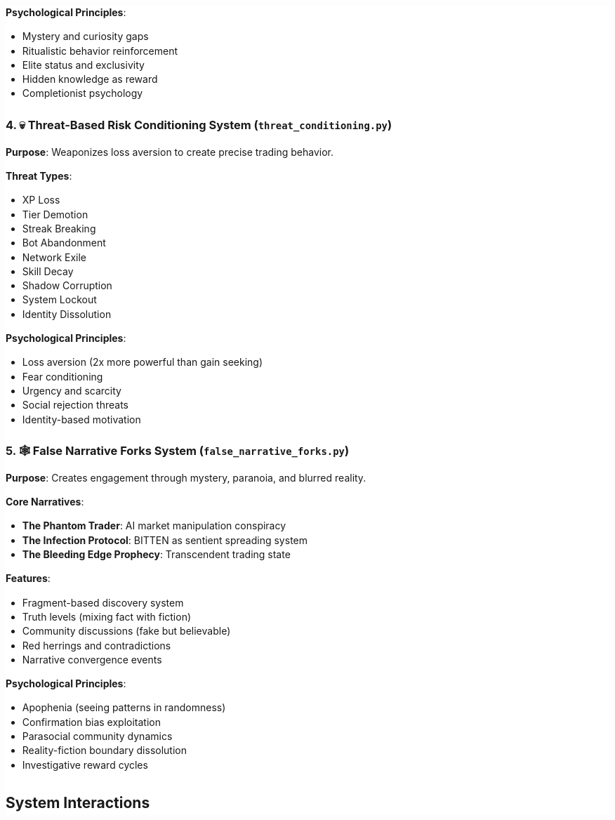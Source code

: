 **Psychological Principles**:
- Mystery and curiosity gaps
- Ritualistic behavior reinforcement
- Elite status and exclusivity
- Hidden knowledge as reward
- Completionist psychology

### 4. 💀 Threat-Based Risk Conditioning System (`threat_conditioning.py`)
**Purpose**: Weaponizes loss aversion to create precise trading behavior.

**Threat Types**:
- XP Loss
- Tier Demotion
- Streak Breaking
- Bot Abandonment
- Network Exile
- Skill Decay
- Shadow Corruption
- System Lockout
- Identity Dissolution

**Psychological Principles**:
- Loss aversion (2x more powerful than gain seeking)
- Fear conditioning
- Urgency and scarcity
- Social rejection threats
- Identity-based motivation

### 5. 🕸️ False Narrative Forks System (`false_narrative_forks.py`)
**Purpose**: Creates engagement through mystery, paranoia, and blurred reality.

**Core Narratives**:
- **The Phantom Trader**: AI market manipulation conspiracy
- **The Infection Protocol**: BITTEN as sentient spreading system
- **The Bleeding Edge Prophecy**: Transcendent trading state

**Features**:
- Fragment-based discovery system
- Truth levels (mixing fact with fiction)
- Community discussions (fake but believable)
- Red herrings and contradictions
- Narrative convergence events

**Psychological Principles**:
- Apophenia (seeing patterns in randomness)
- Confirmation bias exploitation
- Parasocial community dynamics
- Reality-fiction boundary dissolution
- Investigative reward cycles

## System Interactions
